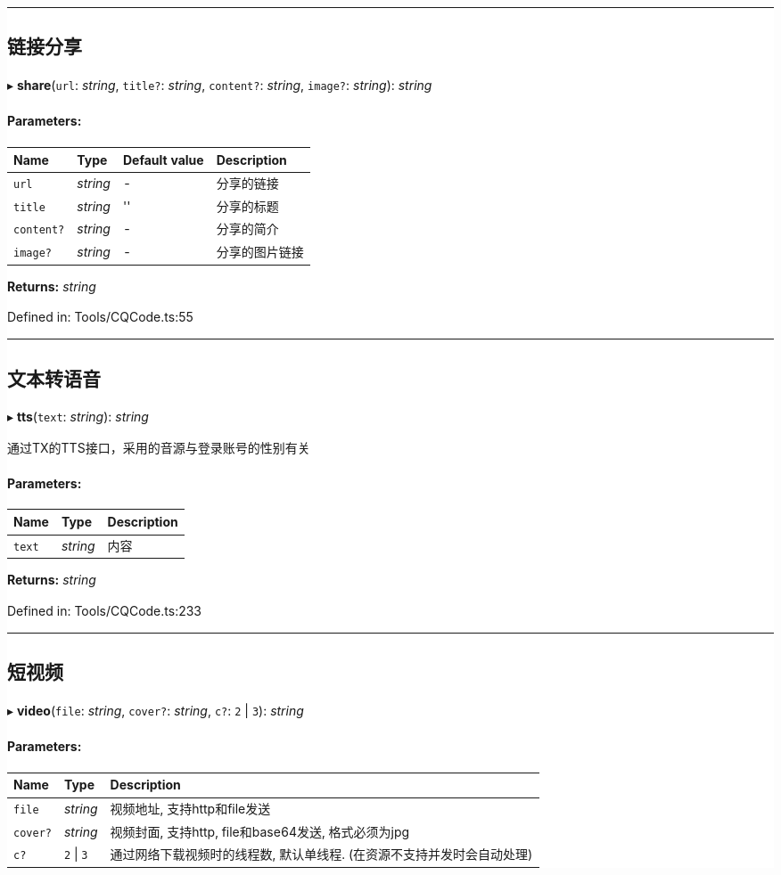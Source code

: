 ___

## 链接分享

▸ **share**(`url`: *string*, `title?`: *string*, `content?`: *string*, `image?`: *string*): *string*

#### Parameters:

| Name | Type | Default value | Description |
| :------ | :------ | :------ | :------ |
| `url` | *string* | - | 分享的链接 |
| `title` | *string* | '' | 分享的标题 |
| `content?` | *string* | - | 分享的简介 |
| `image?` | *string* | - | 分享的图片链接 |

**Returns:** *string*

Defined in: Tools/CQCode.ts:55

___

## 文本转语音

▸ **tts**(`text`: *string*): *string*

通过TX的TTS接口，采用的音源与登录账号的性别有关

#### Parameters:

| Name | Type | Description |
| :------ | :------ | :------ |
| `text` | *string* | 内容 |

**Returns:** *string*

Defined in: Tools/CQCode.ts:233

___

## 短视频

▸ **video**(`file`: *string*, `cover?`: *string*, `c?`: ``2`` \| ``3``): *string*

#### Parameters:

| Name | Type | Description |
| :------ | :------ | :------ |
| `file` | *string* | 视频地址, 支持http和file发送 |
| `cover?` | *string* | 视频封面, 支持http, file和base64发送, 格式必须为jpg |
| `c?` | ``2`` \| ``3`` | 通过网络下载视频时的线程数, 默认单线程. (在资源不支持并发时会自动处理) |
